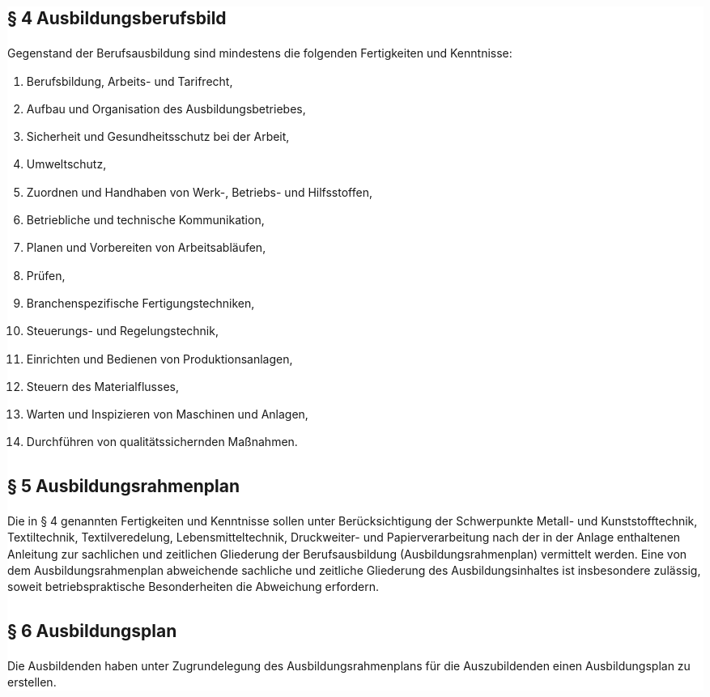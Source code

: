 
## § 4 Ausbildungsberufsbild

Gegenstand der Berufsausbildung sind mindestens die folgenden Fertigkeiten und Kenntnisse:

1.  Berufsbildung, Arbeits- und Tarifrecht,


2.  Aufbau und Organisation des Ausbildungsbetriebes,


3.  Sicherheit und Gesundheitsschutz bei der Arbeit,


4.  Umweltschutz,


5.  Zuordnen und Handhaben von Werk-, Betriebs- und Hilfsstoffen,


6.  Betriebliche und technische Kommunikation,


7.  Planen und Vorbereiten von Arbeitsabläufen,


8.  Prüfen,


9.  Branchenspezifische Fertigungstechniken,


10. Steuerungs- und Regelungstechnik,


11. Einrichten und Bedienen von Produktionsanlagen,


12. Steuern des Materialflusses,


13. Warten und Inspizieren von Maschinen und Anlagen,


14. Durchführen von qualitätssichernden Maßnahmen.





## § 5 Ausbildungsrahmenplan

Die in § 4 genannten Fertigkeiten und Kenntnisse sollen unter Berücksichtigung der Schwerpunkte Metall- und Kunststofftechnik, Textiltechnik, Textilveredelung, Lebensmitteltechnik, Druckweiter- und Papierverarbeitung nach der in der Anlage enthaltenen Anleitung zur sachlichen und zeitlichen Gliederung der Berufsausbildung (Ausbildungsrahmenplan) vermittelt werden. Eine von dem Ausbildungsrahmenplan abweichende sachliche und zeitliche Gliederung des Ausbildungsinhaltes ist insbesondere zulässig, soweit betriebspraktische Besonderheiten die Abweichung erfordern.


## § 6 Ausbildungsplan

Die Ausbildenden haben unter Zugrundelegung des Ausbildungsrahmenplans für die Auszubildenden einen Ausbildungsplan zu erstellen.
